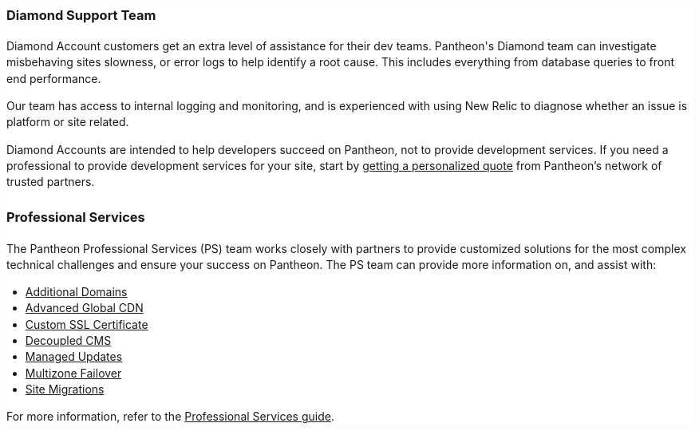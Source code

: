 ### Diamond Support Team

Diamond Account customers get an extra level of assistance for their dev teams. Pantheon's Diamond team can investigate misbehaving sites slowness, or error logs to help identify a root cause. This includes everything from database queries to front end performance.

Our team has access to internal logging and monitoring, and is experienced with using New Relic to diagnose whether an issue is platform or site related.

Diamond Accounts are intended to help developers succeed on Pantheon, not to provide development services. If you need a professional to provide development services for your site, start by [getting a personalized quote](https://directory.pantheon.io/agencies?docs) from Pantheon’s network of trusted partners.

### Professional Services

The Pantheon Professional Services (PS) team works closely with partners to provide customized solutions for the most complex technical challenges and ensure your success on Pantheon. The PS team can provide more information on, and assist with:

- [Additional Domains](/guides/domains)
- [Advanced Global CDN](/guides/professional-services/advanced-global-cdn)
- [Custom SSL Certificate](/custom-certificates)
- [Decoupled CMS](/guides/decoupled/overview)
- [Managed Updates](/guides/professional-services/managed-updates)
- [Multizone Failover](/multizone-failover)
- [Site Migrations](/guides/professional-services/website-migration-service)

For more information, refer to the [Professional Services guide](/guides/professional-services).
